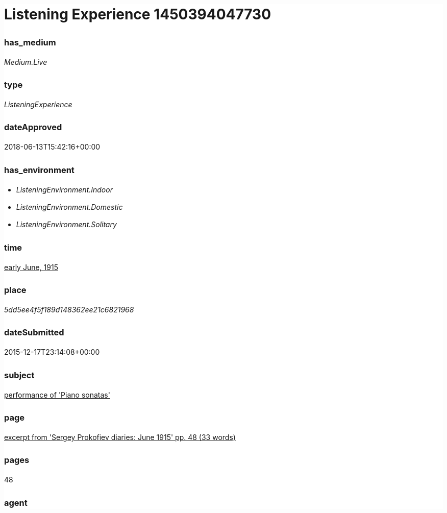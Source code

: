 # Listening Experience 1450394047730

### has_medium


*Medium.Live*

### type


*ListeningExperience*

### dateApproved


2018-06-13T15:42:16+00:00

### has_environment

 - *ListeningEnvironment.Indoor*

 - *ListeningEnvironment.Domestic*

 - *ListeningEnvironment.Solitary*

### time


[early June, 1915](#early-June-1915)

### place


*5dd5ee4f5f189d148362ee21c6821968*

### dateSubmitted


2015-12-17T23:14:08+00:00

### subject


[performance of 'Piano sonatas'](#performance-of-'Piano-sonatas')

### page


[excerpt from 'Sergey Prokofiev diaries: June 1915' pp. 48 (33 words)](#excerpt-from-'Sergey-Prokofiev-diaries-June-1915'-pp.-48-(33-words))

### pages


48

### agent
